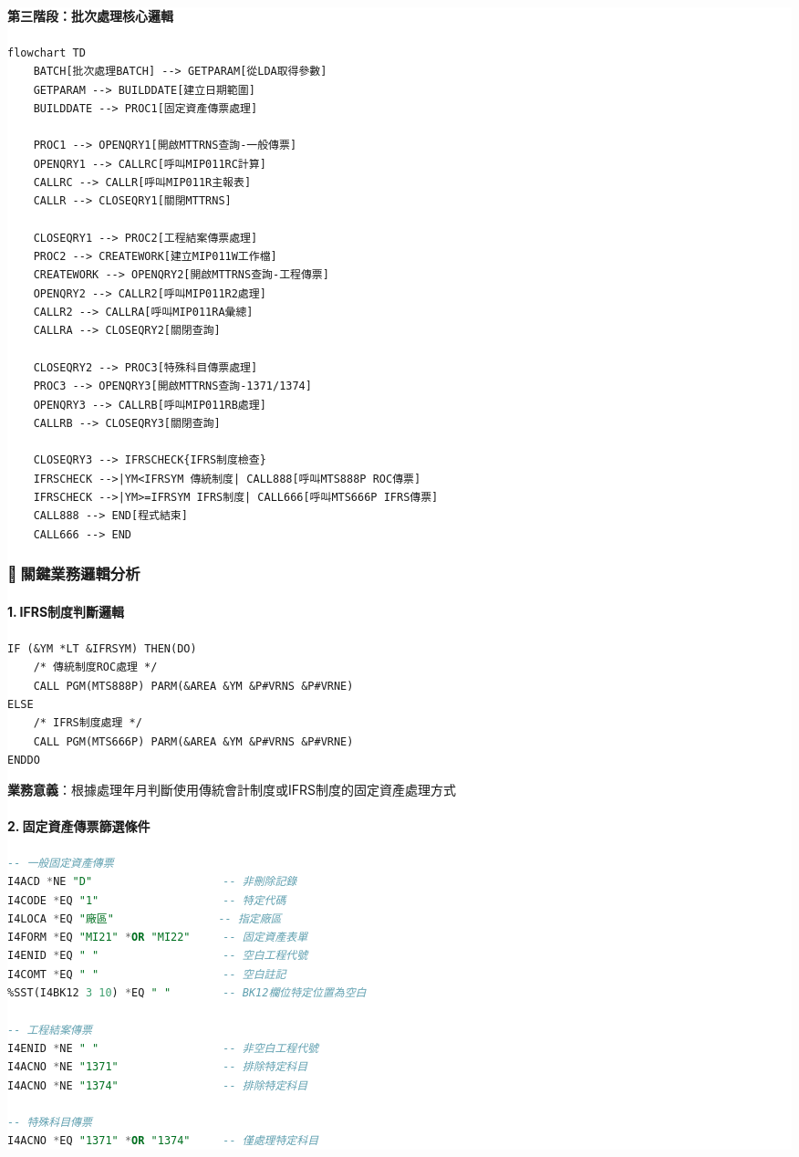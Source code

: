 #### 第三階段：批次處理核心邏輯
```mermaid
flowchart TD
    BATCH[批次處理BATCH] --> GETPARAM[從LDA取得參數]
    GETPARAM --> BUILDDATE[建立日期範圍]
    BUILDDATE --> PROC1[固定資產傳票處理]
    
    PROC1 --> OPENQRY1[開啟MTTRNS查詢-一般傳票]
    OPENQRY1 --> CALLRC[呼叫MIP011RC計算]
    CALLRC --> CALLR[呼叫MIP011R主報表]
    CALLR --> CLOSEQRY1[關閉MTTRNS]
    
    CLOSEQRY1 --> PROC2[工程結案傳票處理]
    PROC2 --> CREATEWORK[建立MIP011W工作檔]
    CREATEWORK --> OPENQRY2[開啟MTTRNS查詢-工程傳票]
    OPENQRY2 --> CALLR2[呼叫MIP011R2處理]
    CALLR2 --> CALLRA[呼叫MIP011RA彙總]
    CALLRA --> CLOSEQRY2[關閉查詢]
    
    CLOSEQRY2 --> PROC3[特殊科目傳票處理]
    PROC3 --> OPENQRY3[開啟MTTRNS查詢-1371/1374]
    OPENQRY3 --> CALLRB[呼叫MIP011RB處理]
    CALLRB --> CLOSEQRY3[關閉查詢]
    
    CLOSEQRY3 --> IFRSCHECK{IFRS制度檢查}
    IFRSCHECK -->|YM<IFRSYM 傳統制度| CALL888[呼叫MTS888P ROC傳票]
    IFRSCHECK -->|YM>=IFRSYM IFRS制度| CALL666[呼叫MTS666P IFRS傳票]
    CALL888 --> END[程式結束]
    CALL666 --> END
```

### 🎯 關鍵業務邏輯分析

#### 1. IFRS制度判斷邏輯
```
IF (&YM *LT &IFRSYM) THEN(DO)
    /* 傳統制度ROC處理 */
    CALL PGM(MTS888P) PARM(&AREA &YM &P#VRNS &P#VRNE)
ELSE
    /* IFRS制度處理 */  
    CALL PGM(MTS666P) PARM(&AREA &YM &P#VRNS &P#VRNE)
ENDDO
```

**業務意義**：根據處理年月判斷使用傳統會計制度或IFRS制度的固定資產處理方式

#### 2. 固定資產傳票篩選條件
```sql
-- 一般固定資產傳票
I4ACD *NE "D"                    -- 非刪除記錄
I4CODE *EQ "1"                   -- 特定代碼
I4LOCA *EQ "廠區"                -- 指定廠區
I4FORM *EQ "MI21" *OR "MI22"     -- 固定資產表單
I4ENID *EQ " "                   -- 空白工程代號
I4COMT *EQ " "                   -- 空白註記
%SST(I4BK12 3 10) *EQ " "        -- BK12欄位特定位置為空白

-- 工程結案傳票
I4ENID *NE " "                   -- 非空白工程代號
I4ACNO *NE "1371"                -- 排除特定科目
I4ACNO *NE "1374"                -- 排除特定科目

-- 特殊科目傳票  
I4ACNO *EQ "1371" *OR "1374"     -- 僅處理特定科目
```